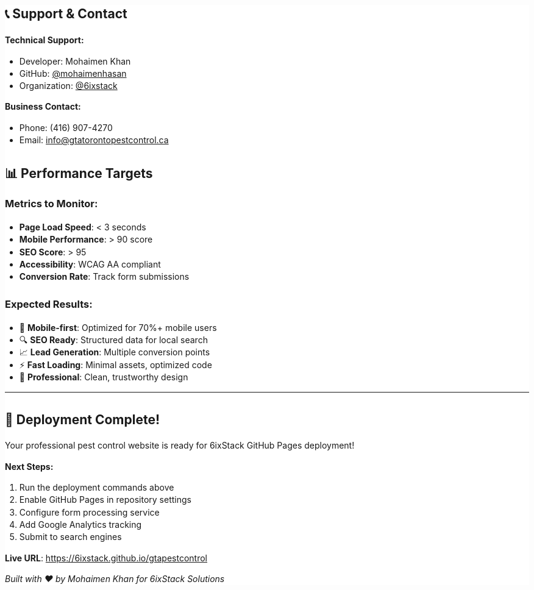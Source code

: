 ## 📞 Support & Contact

**Technical Support:**
- Developer: Mohaimen Khan
- GitHub: [@mohaimenhasan](https://github.com/mohaimenhasan)
- Organization: [@6ixstack](https://github.com/6ixstack)

**Business Contact:**
- Phone: (416) 907-4270
- Email: info@gtatorontopestcontrol.ca

## 📊 Performance Targets

### Metrics to Monitor:
- **Page Load Speed**: < 3 seconds
- **Mobile Performance**: > 90 score
- **SEO Score**: > 95
- **Accessibility**: WCAG AA compliant
- **Conversion Rate**: Track form submissions

### Expected Results:
- 📱 **Mobile-first**: Optimized for 70%+ mobile users
- 🔍 **SEO Ready**: Structured data for local search
- 📈 **Lead Generation**: Multiple conversion points
- ⚡ **Fast Loading**: Minimal assets, optimized code
- 🎯 **Professional**: Clean, trustworthy design

---

## 🎉 Deployment Complete!

Your professional pest control website is ready for 6ixStack GitHub Pages deployment!

**Next Steps:**
1. Run the deployment commands above
2. Enable GitHub Pages in repository settings
3. Configure form processing service
4. Add Google Analytics tracking
5. Submit to search engines

**Live URL**: https://6ixstack.github.io/gtapestcontrol

*Built with ❤️ by Mohaimen Khan for 6ixStack Solutions*